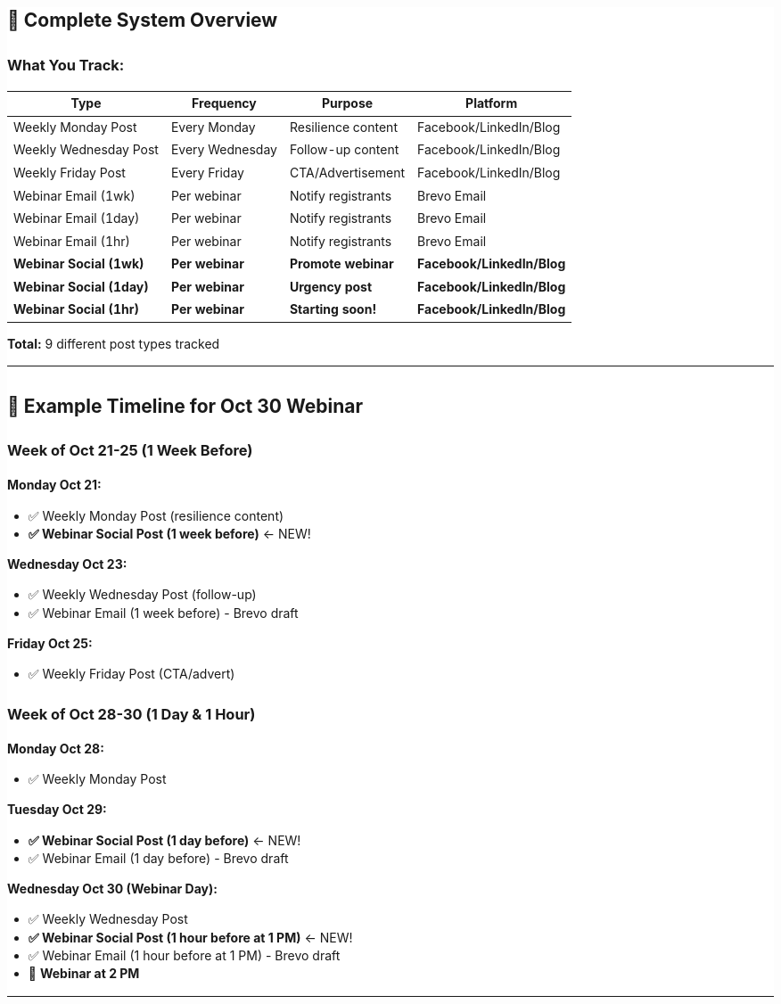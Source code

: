 
## 🚀 **Complete System Overview**

### **What You Track:**

| Type | Frequency | Purpose | Platform |
|------|-----------|---------|----------|
| Weekly Monday Post | Every Monday | Resilience content | Facebook/LinkedIn/Blog |
| Weekly Wednesday Post | Every Wednesday | Follow-up content | Facebook/LinkedIn/Blog |
| Weekly Friday Post | Every Friday | CTA/Advertisement | Facebook/LinkedIn/Blog |
| Webinar Email (1wk) | Per webinar | Notify registrants | Brevo Email |
| Webinar Email (1day) | Per webinar | Notify registrants | Brevo Email |
| Webinar Email (1hr) | Per webinar | Notify registrants | Brevo Email |
| **Webinar Social (1wk)** | **Per webinar** | **Promote webinar** | **Facebook/LinkedIn/Blog** |
| **Webinar Social (1day)** | **Per webinar** | **Urgency post** | **Facebook/LinkedIn/Blog** |
| **Webinar Social (1hr)** | **Per webinar** | **Starting soon!** | **Facebook/LinkedIn/Blog** |

**Total:** 9 different post types tracked

---

## 📅 **Example Timeline for Oct 30 Webinar**

### **Week of Oct 21-25 (1 Week Before)**

**Monday Oct 21:**
- ✅ Weekly Monday Post (resilience content)
- **✅ Webinar Social Post (1 week before)** ← NEW!

**Wednesday Oct 23:**
- ✅ Weekly Wednesday Post (follow-up)
- ✅ Webinar Email (1 week before) - Brevo draft

**Friday Oct 25:**
- ✅ Weekly Friday Post (CTA/advert)

### **Week of Oct 28-30 (1 Day & 1 Hour)**

**Monday Oct 28:**
- ✅ Weekly Monday Post

**Tuesday Oct 29:**
- **✅ Webinar Social Post (1 day before)** ← NEW!
- ✅ Webinar Email (1 day before) - Brevo draft

**Wednesday Oct 30 (Webinar Day):**
- ✅ Weekly Wednesday Post
- **✅ Webinar Social Post (1 hour before at 1 PM)** ← NEW!
- ✅ Webinar Email (1 hour before at 1 PM) - Brevo draft
- 🎥 **Webinar at 2 PM**

---